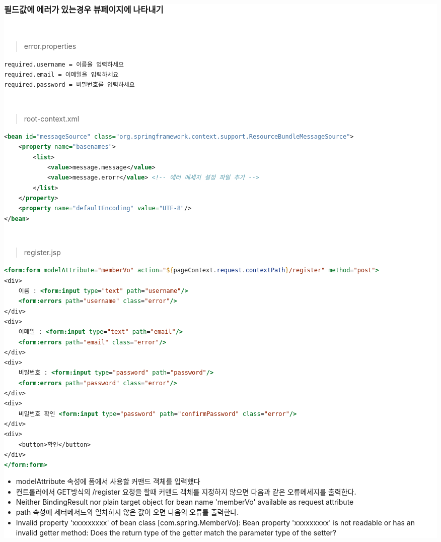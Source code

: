 ### 필드값에 에러가 있는경우 뷰페이지에 나타내기

<br>

> error.properties
```
required.username = 이름을 입력하세요
required.email = 이메일을 입력하세요
required.password = 비밀번호를 입력하세요
```

<br>

> root-context.xml
```xml
<bean id="messageSource" class="org.springframework.context.support.ResourceBundleMessageSource">
	<property name="basenames">
		<list>
			<value>message.message</value>
			<value>message.erorr</value> <!-- 에러 메세지 설정 파일 추가 -->
		</list>
	</property>
	<property name="defaultEncoding" value="UTF-8"/>
</bean>
```

<br>

> register.jsp
```jsp
<form:form modelAttribute="memberVo" action="${pageContext.request.contextPath}/register" method="post">
<div>
	이름 : <form:input type="text" path="username"/>
    <form:errors path="username" class="error"/>
</div>
<div>
	이메일 : <form:input type="text" path="email"/>
    <form:errors path="email" class="error"/>
</div>
<div>
	비밀번호 : <form:input type="password" path="password"/>
    <form:errors path="password" class="error"/>
</div>
<div>
	비밀번호 확인 <form:input type="password" path="confirmPassword" class="error"/>
</div>
<div>
	<button>확인</button>
</div>
</form:form>
```
- modelAttribute 속성에 폼에서 사용할 커맨드 객체를 입력했다
- 컨트롤러에서 GET방식의 /register 요청을 할때 커맨드 객체를 지정하지 않으면 다음과 같은 오류메세지를 출력한다.
-  Neither BindingResult nor plain target object for bean name 'memberVo' available as request attribute
- path 속성에 세터메서드와 일차하지 않은 값이 오면 다음의 오류를 출력한다.
- Invalid property 'xxxxxxxxx' of bean class [com.spring.MemberVo]: Bean property 'xxxxxxxxx' is not readable or has an invalid getter method: Does the return type of the getter match the parameter type of the setter?
